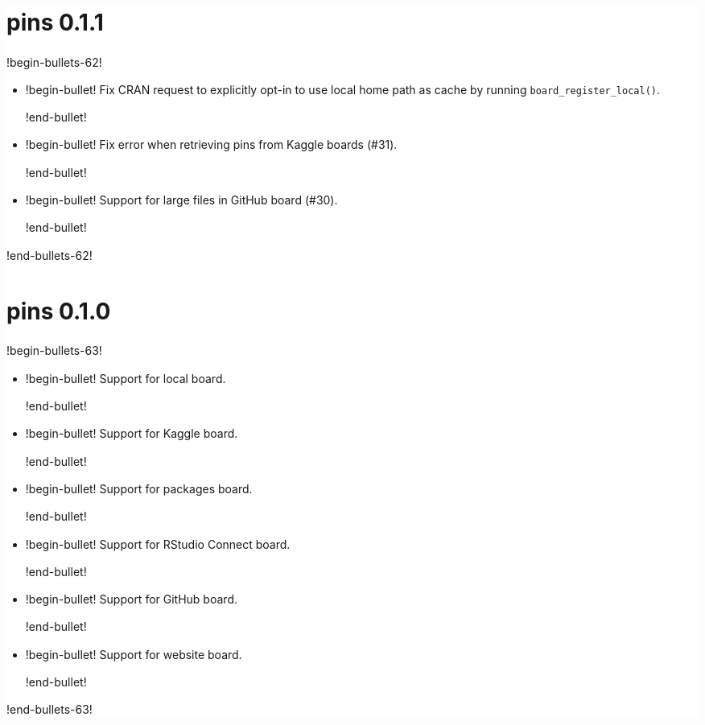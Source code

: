 # pins 0.1.1

!begin-bullets-62!

-   !begin-bullet!
    Fix CRAN request to explicitly opt-in to use local home path as
    cache by running `board_register_local()`.

    !end-bullet!
-   !begin-bullet!
    Fix error when retrieving pins from Kaggle boards (#31).

    !end-bullet!
-   !begin-bullet!
    Support for large files in GitHub board (#30).

    !end-bullet!

!end-bullets-62!

# pins 0.1.0

!begin-bullets-63!

-   !begin-bullet!
    Support for local board.

    !end-bullet!
-   !begin-bullet!
    Support for Kaggle board.

    !end-bullet!
-   !begin-bullet!
    Support for packages board.

    !end-bullet!
-   !begin-bullet!
    Support for RStudio Connect board.

    !end-bullet!
-   !begin-bullet!
    Support for GitHub board.

    !end-bullet!
-   !begin-bullet!
    Support for website board.

    !end-bullet!

!end-bullets-63!
